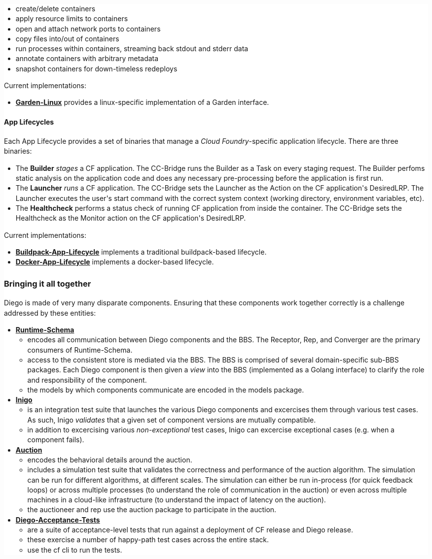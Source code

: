 - create/delete containers
- apply resource limits to containers
- open and attach network ports to containers
- copy files into/out of containers
- run processes within containers, streaming back stdout and stderr data
- annotate containers with arbitrary metadata
- snapshot containers for down-timeless redeploys

Current implementations:

- [**Garden-Linux**](https://github.com/cloudfoundry-incubator/garden-linux) provides a linux-specific implementation of a Garden interface.

#### App Lifecycles

Each App Lifecycle provides a set of binaries that manage a *Cloud Foundry*-specific application lifecycle.  There are three binaries:

- The **Builder** *stages* a CF application.  The CC-Bridge runs the Builder as a Task on every staging request.  The Builder perfoms static analysis on the application code and does any necessary pre-processing before the application is first run.
- The **Launcher** *runs* a CF application.  The CC-Bridge sets the Launcher as the Action on the CF application's DesiredLRP.  The Launcher executes the user's start command with the correct system context (working directory, environment variables, etc).  
- The **Healthcheck** performs a status check of running CF application from inside the container.  The CC-Bridge sets the Healthcheck as the Monitor action on the CF application's DesiredLRP. 

Current implementations:

- [**Buildpack-App-Lifecycle**](https://github.com/cloudfoundry-incubator/buildpack-app-lifecycle) implements a traditional buildpack-based lifecycle.
- [**Docker-App-Lifecycle**](https://github.com/cloudfoundry-incubator/docker-app-lifecycle) implements a docker-based lifecycle.

### Bringing it all together

Diego is made of very many disparate components.  Ensuring that these components work together correctly is a challenge addressed by these entities:

- [**Runtime-Schema**](https://github.com/cloudfoundry-incubator/runtime-schema)
    - encodes all communication between Diego components and the BBS.  The Receptor, Rep, and Converger are the primary consumers of Runtime-Schema.
    - access to the consistent store is mediated via the BBS.  The BBS is comprised of several domain-specific sub-BBS packages.  Each Diego component is then given a *view* into the BBS (implemented as a Golang interface) to clarify the role and responsibility of the component.
    - the models by which components communicate are encoded in the models package.
- [**Inigo**](https://github.com/cloudfoundry-incubator/inigo)
    - is an integration test suite that launches the various Diego components and excercises them through various test cases.  As such, Inigo *validates* that a given set of component versions are mutually compatible.
    - in addition to excercising various *non-exceptional* test cases, Inigo can excercise exceptional cases (e.g. when a component fails).
- [**Auction**](https://github.com/cloudfoundry-incubator/auction)
    - encodes the behavioral details around the auction.
    - includes a simulation test suite that validates the correctness and performance of the auction algorithm.  The simulation can be run for different algorithms, at different scales.  The simulation can either be run in-process (for quick feedback loops) or across multiple processes (to understand the role of communication in the auction) or even across multiple machines in a cloud-like infrastructure (to understand the impact of latency on the auction).
    - the auctioneer and rep use the auction package to participate in the auction.
- [**Diego-Acceptance-Tests**](https://github.com/cloudfoundry-incubator/diego-acceptance-tests)
    - are a suite of acceptance-level tests that run against a deployment of CF release and Diego release.
    - these exercise a number of happy-path test cases across the entire stack.
    - use the cf cli to run the tests.
